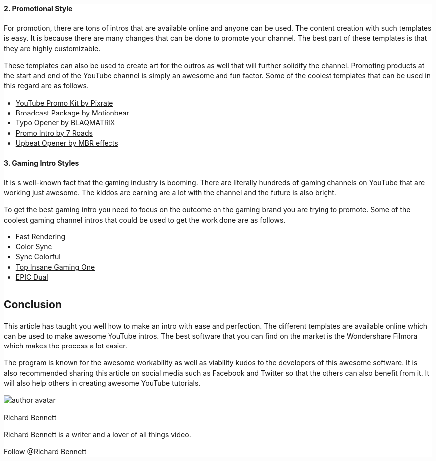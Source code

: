 #### 2. Promotional Style

For promotion, there are tons of intros that are available online and anyone can be used. The content creation with such templates is easy. It is because there are many changes that can be done to promote your channel. The best part of these templates is that they are highly customizable.

These templates can also be used to create art for the outros as well that will further solidify the channel. Promoting products at the start and end of the YouTube channel is simply an awesome and fun factor. Some of the coolest templates that can be used in this regard are as follows.

* [YouTube Promo Kit by Pixrate](https://vimeo.com/248488304)
* [Broadcast Package by Motionbear](https://videohive.net/item/broadcast-pack/20834973?%5Fga=2.46392623.986776816.1577778119-1219603226.1574852548)
* [Typo Opener by BLAQMATRIX](https://vimeo.com/249058059)
* [Promo Intro by 7 Roads](https://vimeo.com/245499955)
* [Upbeat Opener by MBR effects](https://videohive.net/item/upbeat-opener/20815313?%5Fga=2.89318675.986776816.1577778119-1219603226.1574852548)

#### 3. Gaming Intro Styles

It is s well-known fact that the gaming industry is booming. There are literally hundreds of gaming channels on YouTube that are working just awesome. The kiddos are earning are a lot with the channel and the future is also bright.

To get the best gaming intro you need to focus on the outcome on the gaming brand you are trying to promote. Some of the coolest gaming channel intros that could be used to get the work done are as follows.

* [Fast Rendering](https://youtu.be/0IpPFrWMXsY)
* [Color Sync](https://youtu.be/W09xdDARCZw)
* [Sync Colorful](https://youtu.be/I7AAOjrBeuA)
* [Top Insane Gaming One](https://youtu.be/ELKfV5N0Jvo)
* [EPIC Dual](https://youtu.be/2ZigyDPmCAk)

## Conclusion

This article has taught you well how to make an intro with ease and perfection. The different templates are available online which can be used to make awesome YouTube intros. The best software that you can find on the market is the Wondershare Filmora which makes the process a lot easier.

The program is known for the awesome workability as well as viability kudos to the developers of this awesome software. It is also recommended sharing this article on social media such as Facebook and Twitter so that the others can also benefit from it. It will also help others in creating awesome YouTube tutorials.

![author avatar](https://images.wondershare.com/filmora/article-images/richard-bennett.jpg)

Richard Bennett

Richard Bennett is a writer and a lover of all things video.

Follow @Richard Bennett


<ins class="adsbygoogle"
     style="display:block"
     data-ad-format="autorelaxed"
     data-ad-client="ca-pub-7571918770474297"
     data-ad-slot="1223367746"></ins>
